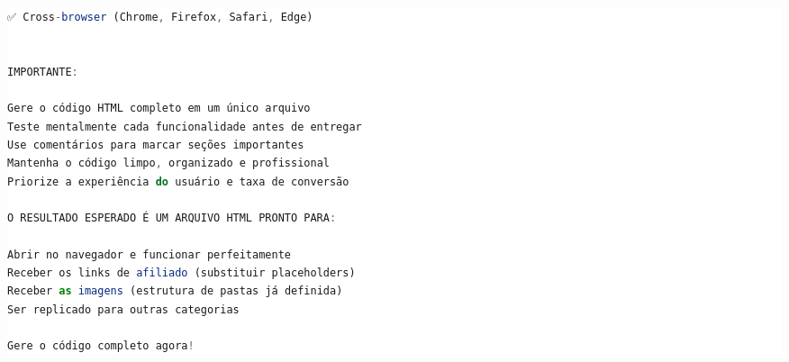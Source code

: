 ```javascript
✅ Cross-browser (Chrome, Firefox, Safari, Edge)


IMPORTANTE:

Gere o código HTML completo em um único arquivo
Teste mentalmente cada funcionalidade antes de entregar
Use comentários para marcar seções importantes
Mantenha o código limpo, organizado e profissional
Priorize a experiência do usuário e taxa de conversão

O RESULTADO ESPERADO É UM ARQUIVO HTML PRONTO PARA:

Abrir no navegador e funcionar perfeitamente
Receber os links de afiliado (substituir placeholders)
Receber as imagens (estrutura de pastas já definida)
Ser replicado para outras categorias

Gere o código completo agora!